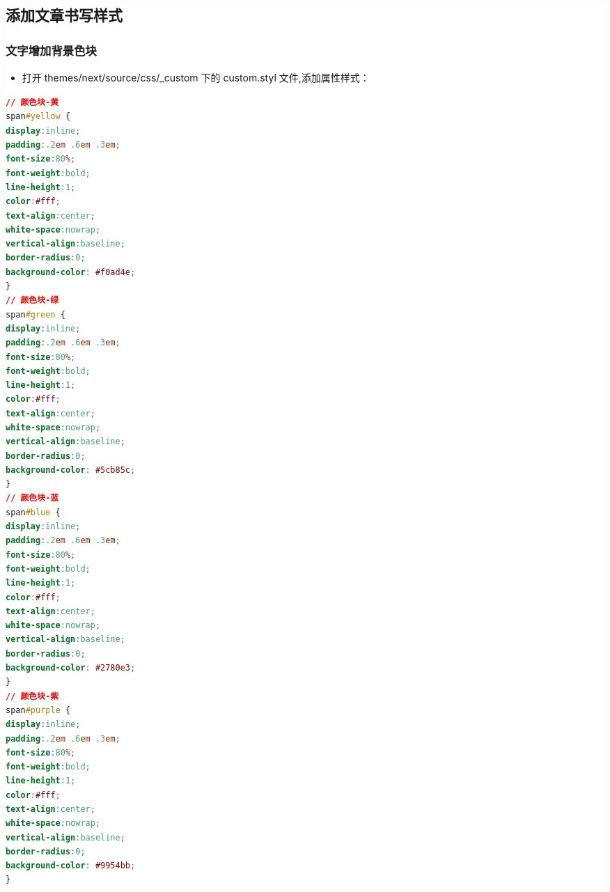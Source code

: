 ## 添加文章书写样式

### 文字增加背景色块

- 打开 themes/next/source/css/_custom 下的 custom.styl 文件,添加属性样式：

```css
// 颜色块-黄
span#yellow {
display:inline;
padding:.2em .6em .3em;
font-size:80%;
font-weight:bold;
line-height:1;
color:#fff;
text-align:center;
white-space:nowrap;
vertical-align:baseline;
border-radius:0;
background-color: #f0ad4e;
}
// 颜色块-绿
span#green {
display:inline;
padding:.2em .6em .3em;
font-size:80%;
font-weight:bold;
line-height:1;
color:#fff;
text-align:center;
white-space:nowrap;
vertical-align:baseline;
border-radius:0;
background-color: #5cb85c;
}
// 颜色块-蓝
span#blue {
display:inline;
padding:.2em .6em .3em;
font-size:80%;
font-weight:bold;
line-height:1;
color:#fff;
text-align:center;
white-space:nowrap;
vertical-align:baseline;
border-radius:0;
background-color: #2780e3;
}
// 颜色块-紫
span#purple {
display:inline;
padding:.2em .6em .3em;
font-size:80%;
font-weight:bold;
line-height:1;
color:#fff;
text-align:center;
white-space:nowrap;
vertical-align:baseline;
border-radius:0;
background-color: #9954bb;
}
```